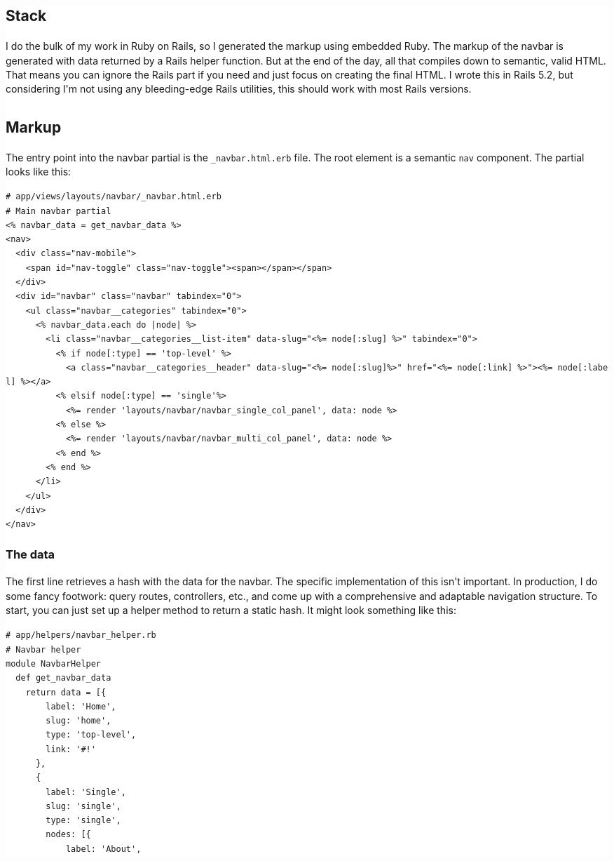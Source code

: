 ## Stack 

I do the bulk of my work in Ruby on Rails, so I generated the markup using embedded Ruby. The markup of the navbar is generated with data returned by a Rails helper function. But at the end of the day, all that compiles down to semantic, valid HTML. That means you can ignore the Rails part if you need and just focus on creating the final HTML. I wrote this in Rails 5.2, but considering I'm not using any bleeding-edge Rails utilities, this should work with most Rails versions. 

## Markup 

The entry point into the navbar partial is the `_navbar.html.erb` file. The root element is a semantic `nav` component. The partial looks like this: 

```
# app/views/layouts/navbar/_navbar.html.erb
# Main navbar partial 
<% navbar_data = get_navbar_data %>
<nav>
  <div class="nav-mobile">
    <span id="nav-toggle" class="nav-toggle"><span></span></span>
  </div>
  <div id="navbar" class="navbar" tabindex="0">
    <ul class="navbar__categories" tabindex="0">
      <% navbar_data.each do |node| %>
        <li class="navbar__categories__list-item" data-slug="<%= node[:slug] %>" tabindex="0">
          <% if node[:type] == 'top-level' %>
            <a class="navbar__categories__header" data-slug="<%= node[:slug]%>" href="<%= node[:link] %>"><%= node[:label] %></a>
          <% elsif node[:type] == 'single'%>
            <%= render 'layouts/navbar/navbar_single_col_panel', data: node %>
          <% else %>
            <%= render 'layouts/navbar/navbar_multi_col_panel', data: node %>
          <% end %>
        <% end %>
      </li>
    </ul>
  </div>
</nav>
```

### The data 

The first line retrieves a hash with the data for the navbar. The specific implementation of this isn't important. In production, I do some fancy footwork: query routes, controllers, etc., and come up with a comprehensive and adaptable navigation structure. To start, you can just set up a helper method to return a static hash. It might look something like this: 

```
# app/helpers/navbar_helper.rb
# Navbar helper 
module NavbarHelper
  def get_navbar_data
    return data = [{
        label: 'Home',
        slug: 'home',
        type: 'top-level',
        link: '#!'
      },
      {
        label: 'Single',
        slug: 'single',
        type: 'single',
        nodes: [{
            label: 'About',
```